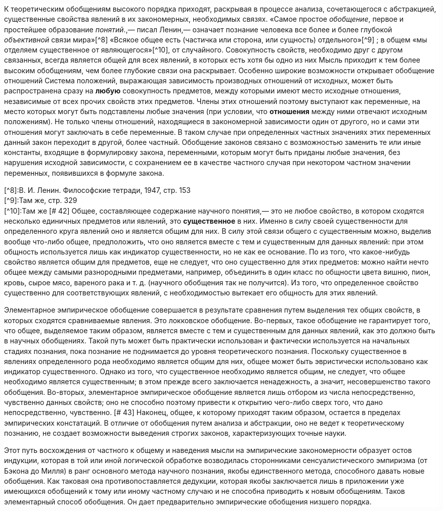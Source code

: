 К теоретическим обобщениям высокого порядка приходят, раскрывая в процессе анализа, сочетающегося с абстракцией, существенные свойства явлений в их закономерных, необходимых связях. «Самое простое _обобщение_, первое и простейшее образование _понятий_.,— писал Ленин,— означает познание человека все более и более глубокой _объективной_ связи мира»\[^8\] «Всякое общее есть (частичка или сторона, или сущность) отдельного»\[^9\] ; в общем «мы отделяем существенное от являющегося»\[^10\], от случайного. Совокупность свойств, необходимо друг с другом связанных, всегда является общей для всех явлений, в которых есть хотя бы одно из них Мысль приходит к тем более высоким обобщениям, чем более глубокие связи она раскрывает. Особенно широкие возможности открывает обобщение отношений Система положений, выражающая зависимость производных отношений от исходных, может быть распространена сразу на **любую** совокупность предметов, между которыми имеют место исходные отношения, независимые от всех прочих свойств этих предметов. Члены этих отношений поэтому выступают как переменные, на место которых могут быть подставлены любые значения (при условии, что **отношения** между ними отвечают исходным положениям). Не только члены отношений, находящиеся в закономерной зависимости один от другого, но и сами эти отношения могут заключать в себе переменные. В таком случае при определенных частных значениях этих переменных данный закон переходит в другой, более частный. Обобщение законов связано с возможностью заменить те или иные константы, входящие в формулировку закона, переменными, которым могут быть приданы любые значения, без нарушения исходной зависимости, с сохранением ее в качестве частного случая при некотором частном значении переменных, появившихся в формуле закона.

\[^8\]:В. И. Ленин. Философские тетради, 1947, стр. 153  
\[^9\]:Там же, стр. 329  
\[^10\]:Там же [# 42] Общее, составляющее содержание научного понятия,— это не любое свойство, в котором сходятся несколько единичных предметов или явлений, это **существенное** в них. Именно в силу своей существенности для определенного круга явлений оно и является общим для них. В силу этой связи общего с существенным можно, выделив вообще что-либо общее, предположить, что оно является вместе с тем и существенным для данных явлений: при этом общность используется лишь как индикатор существенности, но не как ее основание. По из того, что какое-нибудь свойство является общим для предметов, еще не следует, что оно существенно для этих предметов: можно найти нечто общее между самыми разнородными предметами, например, объединить в один класс по общности цвета вишню, пион, кровь, сырое мясо, вареного рака и т. д. (научного обобщения так не получится). Из того, что определенное свойство существенно для соответствующих явлений, с необходимостью вытекает его общность для этих явлений.

Элементарное эмпирическое обобщение совершается в результате сравнения путем выделения тех общих свойств, в которых сходятся сравниваемые явления. Это локковское обобщение. Во-первых, такое обобщение не гарантирует того, что общее, выделяемое таким образом, является вместе с тем и существенным для данных явлений, как это должно быть в научных обобщениях. Такой путь может быть практически использован и фактически используется на начальных стадиях познания, пока познание не поднимается до уровня теоретического познания. Поскольку существенное в явлениях определенного рода необходимо является общим для них, общее может быть эвристически использовано как индикатор существенного. Однако из того, что существенное необходимо является общим, не следует, что общее необходимо является существенным; в этом прежде всего заключается ненадежность, а значит, несовершенство такого обобщения. Во-вторых, элементарное эмпирическое обобщение является лишь отбором из числа непосредственно, чувственно данных свойств; оно не способно поэтому привести к открытию чего-либо сверх того, что дано непосредственно, чувственно. [# 43] Наконец, общее, к которому приходят таким образом, остается в пределах эмпирических констатаций. В отличие от обобщения путем анализа и абстракции, оно не ведет к теоретическому познанию, не создает возможности выведения строгих законов, характеризующих точные науки.

Этот путь восхождения от частного к общему и наведения мысли на эмпирические закономерности образует остов индукции, которая в той или иной логической обработке возводилась сторонниками сенсуалистического эмпиризма (от Бэкона до Милля) в ранг основного метода научного познания, якобы единственного метода, способного давать новые обобщения. Как таковая она противопоставляется дедукции, которая якобы заключается лишь в приложении уже имеющихся обобщений к тому или иному частному случаю и не способна приводить к новым обобщениям. Таков элементарный способ обобщения. Он дает предварительно эмпирические обобщения низшего порядка.


[^2]: Известно, что для всякого органа чувств имеются специфические, ему адекватные раздражители, на которые он отвечает специфическим образом. Это — частное выражение очень общей закономерности. [# 8] Поскольку внутренние условия, через которые в каждый данный момент преломляются внешние воздействия на личность, в свою очередь формировались в зависимости от предшествующих внешних воздействий, положение о зависимости эффекта внешних воздействий от внутренних условий означает вместе с тем, что психологический эффект каждого внешнего воздействия на личность обусловлен историей ее развития, его внутренними закономерностями[^3].
[^3]: Приведем один пример из непосредственных жизненных наблюдений. В «Воспоминаниях о Ленине» Н. К. Крупская писала: «Судьба брата имела, несомненно, глубокое влияние на Владимира Ильича. Большую роль при этом сыграло то, что Владимир Ильич к тому времени уже о многом самостоятельно думал, решал уже для себя вопрос о необходимости революционной борьбы. Если бы это было иначе, судьба брата, вероятно, причинила бы ему только глубокое горе или, в лучшем случае, вызвала бы в нем решимость и стремление идти по пути брата. При данных условиях судьба брата обострила лишь работу его мысли, выработала в нем необычайную трезвость, умение глядеть правде в глаза, не давать себя ни на минуту увлечь фразой, иллюзией, выработала в нем величайшую честность в подходе ко всем вопросам». (**Н. К. Крупская**. Воспоминания о Ленине. М., 1947, стр. 12).
[^4]: Имеется в виду прежде всего ассоционизм представителей английской эмпирической школы и их последователей.